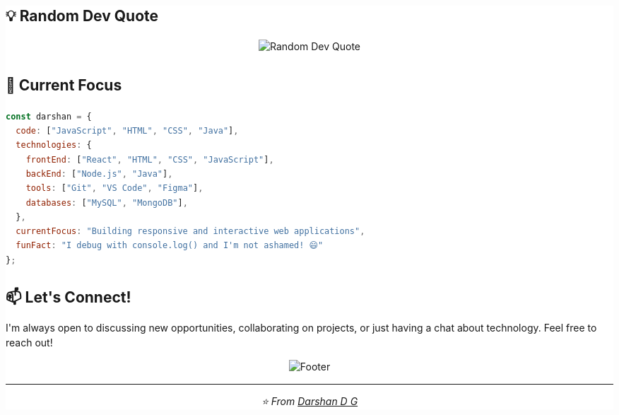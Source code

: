   
  

## 💡 Random Dev Quote

<div align="center">
  <img src="https://quotes-github-readme.vercel.app/api?type=horizontal&theme=dark" alt="Random Dev Quote" />
</div>

## 🎯 Current Focus

```javascript
const darshan = {
  code: ["JavaScript", "HTML", "CSS", "Java"],
  technologies: {
    frontEnd: ["React", "HTML", "CSS", "JavaScript"],
    backEnd: ["Node.js", "Java"],
    tools: ["Git", "VS Code", "Figma"],
    databases: ["MySQL", "MongoDB"],
  },
  currentFocus: "Building responsive and interactive web applications",
  funFact: "I debug with console.log() and I'm not ashamed! 😄"
};
```

## 📫 Let's Connect!

I'm always open to discussing new opportunities, collaborating on projects, or just having a chat about technology. Feel free to reach out!

<div align="center">
  <img src="https://capsule-render.vercel.app/api?type=waving&color=gradient&height=100&section=footer&text=Thanks%20for%20visiting!&fontSize=20&fontAlignY=75&animation=twinkling" alt="Footer" />
</div>

---

<div align="center">
  <i>⭐️ From <a href="https://github.com/darshan-raja">Darshan D G</a></i>
</div>
